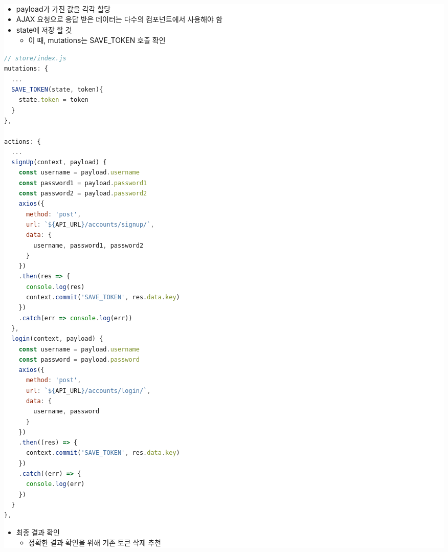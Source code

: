 - payload가 가진 값을 각각 할당
- AJAX 요청으로 응답 받은 데이터는 다수의 컴포넌트에서 사용해야 함
- state에 저장 할 것
  - 이 때, mutations는 SAVE_TOKEN 호출 확인
```js
// store/index.js
mutations: {
  ...
  SAVE_TOKEN(state, token){
    state.token = token
  }
},

actions: {
  ...
  signUp(context, payload) {
    const username = payload.username
    const password1 = payload.password1
    const password2 = payload.password2
    axios({
      method: 'post',
      url: `${API_URL}/accounts/signup/`,
      data: {
        username, password1, password2
      }
    })
    .then(res => {
      console.log(res)
      context.commit('SAVE_TOKEN', res.data.key)
    })
    .catch(err => console.log(err))
  },
  login(context, payload) {
    const username = payload.username
    const password = payload.password
    axios({
      method: 'post',
      url: `${API_URL}/accounts/login/`,
      data: {
        username, password
      }
    })
    .then((res) => {
      context.commit('SAVE_TOKEN', res.data.key)
    })
    .catch((err) => {
      console.log(err)
    })
  }
},
```
- 최종 결과 확인
  - 정확한 결과 확인을 위해 기존 토큰 삭제 추천
